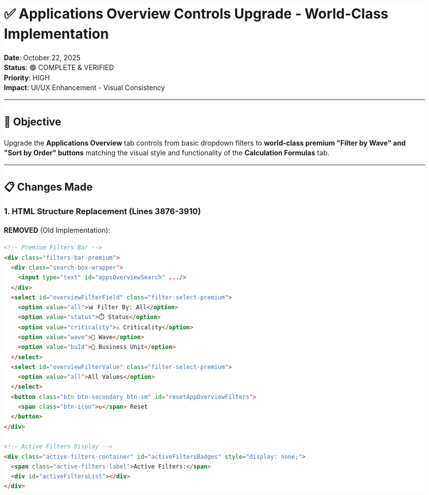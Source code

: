 # ✅ Applications Overview Controls Upgrade - World-Class Implementation

**Date**: October 22, 2025  
**Status**: 🟢 COMPLETE & VERIFIED  
**Priority**: HIGH  
**Impact**: UI/UX Enhancement - Visual Consistency  

---

## 🎯 Objective

Upgrade the **Applications Overview** tab controls from basic dropdown filters to **world-class premium "Filter by Wave" and "Sort by Order" buttons** matching the visual style and functionality of the **Calculation Formulas** tab.

---

## 📋 Changes Made

### 1. HTML Structure Replacement (Lines 3876-3910)

**REMOVED** (Old Implementation):
```html
<!-- Premium Filters Bar -->
<div class="filters-bar-premium">
  <div class="search-box-wrapper">
    <input type="text" id="appsOverviewSearch" .../>
  </div>
  <select id="overviewFilterField" class="filter-select-premium">
    <option value="all">📊 Filter By: All</option>
    <option value="status">⏱️ Status</option>
    <option value="criticality">⚠️ Criticality</option>
    <option value="wave">🌊 Wave</option>
    <option value="buId">🏢 Business Unit</option>
  </select>
  <select id="overviewFilterValue" class="filter-select-premium">
    <option value="all">All Values</option>
  </select>
  <button class="btn btn-secondary btn-sm" id="resetAppOverviewFilters">
    <span class="btn-icon">↻</span> Reset
  </button>
</div>

<!-- Active Filters Display -->
<div class="active-filters-container" id="activeFiltersBadges" style="display: none;">
  <span class="active-filters-label">Active Filters:</span>
  <div id="activeFiltersList"></div>
</div>
```
